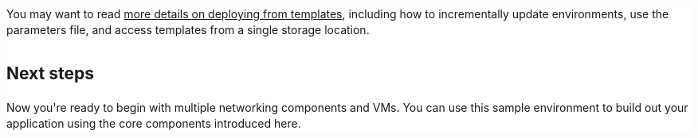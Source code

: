 You may want to read [more details on deploying from templates](/documentation/articles/resource-group-template-deploy-cli/), including how to incrementally update environments, use the parameters file, and access templates from a single storage location.

## Next steps

Now you're ready to begin with multiple networking components and VMs. You can use this sample environment to build out your application using the core components introduced here.